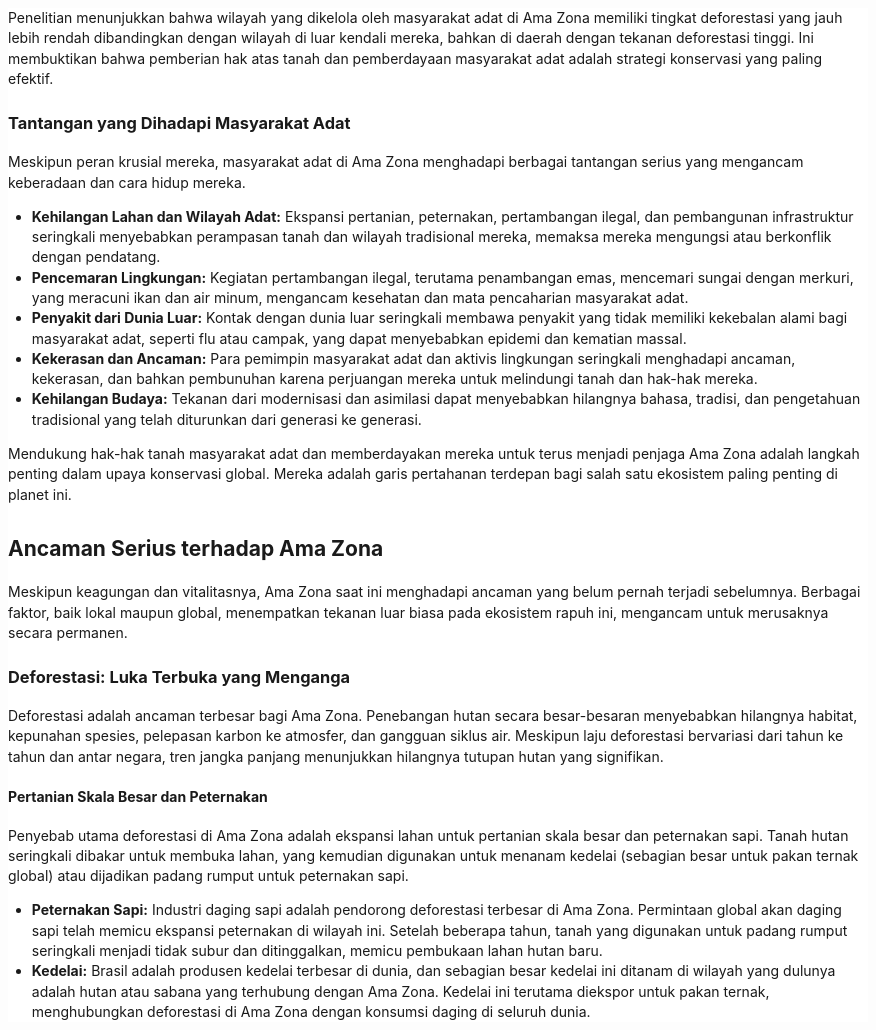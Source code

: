 Penelitian menunjukkan bahwa wilayah yang dikelola oleh masyarakat adat di Ama Zona memiliki tingkat deforestasi yang jauh lebih rendah dibandingkan dengan wilayah di luar kendali mereka, bahkan di daerah dengan tekanan deforestasi tinggi. Ini membuktikan bahwa pemberian hak atas tanah dan pemberdayaan masyarakat adat adalah strategi konservasi yang paling efektif.

### Tantangan yang Dihadapi Masyarakat Adat

Meskipun peran krusial mereka, masyarakat adat di Ama Zona menghadapi berbagai tantangan serius yang mengancam keberadaan dan cara hidup mereka.
*   **Kehilangan Lahan dan Wilayah Adat:** Ekspansi pertanian, peternakan, pertambangan ilegal, dan pembangunan infrastruktur seringkali menyebabkan perampasan tanah dan wilayah tradisional mereka, memaksa mereka mengungsi atau berkonflik dengan pendatang.
*   **Pencemaran Lingkungan:** Kegiatan pertambangan ilegal, terutama penambangan emas, mencemari sungai dengan merkuri, yang meracuni ikan dan air minum, mengancam kesehatan dan mata pencaharian masyarakat adat.
*   **Penyakit dari Dunia Luar:** Kontak dengan dunia luar seringkali membawa penyakit yang tidak memiliki kekebalan alami bagi masyarakat adat, seperti flu atau campak, yang dapat menyebabkan epidemi dan kematian massal.
*   **Kekerasan dan Ancaman:** Para pemimpin masyarakat adat dan aktivis lingkungan seringkali menghadapi ancaman, kekerasan, dan bahkan pembunuhan karena perjuangan mereka untuk melindungi tanah dan hak-hak mereka.
*   **Kehilangan Budaya:** Tekanan dari modernisasi dan asimilasi dapat menyebabkan hilangnya bahasa, tradisi, dan pengetahuan tradisional yang telah diturunkan dari generasi ke generasi.

Mendukung hak-hak tanah masyarakat adat dan memberdayakan mereka untuk terus menjadi penjaga Ama Zona adalah langkah penting dalam upaya konservasi global. Mereka adalah garis pertahanan terdepan bagi salah satu ekosistem paling penting di planet ini.

## Ancaman Serius terhadap Ama Zona

Meskipun keagungan dan vitalitasnya, Ama Zona saat ini menghadapi ancaman yang belum pernah terjadi sebelumnya. Berbagai faktor, baik lokal maupun global, menempatkan tekanan luar biasa pada ekosistem rapuh ini, mengancam untuk merusaknya secara permanen.

### Deforestasi: Luka Terbuka yang Menganga

Deforestasi adalah ancaman terbesar bagi Ama Zona. Penebangan hutan secara besar-besaran menyebabkan hilangnya habitat, kepunahan spesies, pelepasan karbon ke atmosfer, dan gangguan siklus air. Meskipun laju deforestasi bervariasi dari tahun ke tahun dan antar negara, tren jangka panjang menunjukkan hilangnya tutupan hutan yang signifikan.

#### Pertanian Skala Besar dan Peternakan

Penyebab utama deforestasi di Ama Zona adalah ekspansi lahan untuk pertanian skala besar dan peternakan sapi. Tanah hutan seringkali dibakar untuk membuka lahan, yang kemudian digunakan untuk menanam kedelai (sebagian besar untuk pakan ternak global) atau dijadikan padang rumput untuk peternakan sapi.
*   **Peternakan Sapi:** Industri daging sapi adalah pendorong deforestasi terbesar di Ama Zona. Permintaan global akan daging sapi telah memicu ekspansi peternakan di wilayah ini. Setelah beberapa tahun, tanah yang digunakan untuk padang rumput seringkali menjadi tidak subur dan ditinggalkan, memicu pembukaan lahan hutan baru.
*   **Kedelai:** Brasil adalah produsen kedelai terbesar di dunia, dan sebagian besar kedelai ini ditanam di wilayah yang dulunya adalah hutan atau sabana yang terhubung dengan Ama Zona. Kedelai ini terutama diekspor untuk pakan ternak, menghubungkan deforestasi di Ama Zona dengan konsumsi daging di seluruh dunia.
